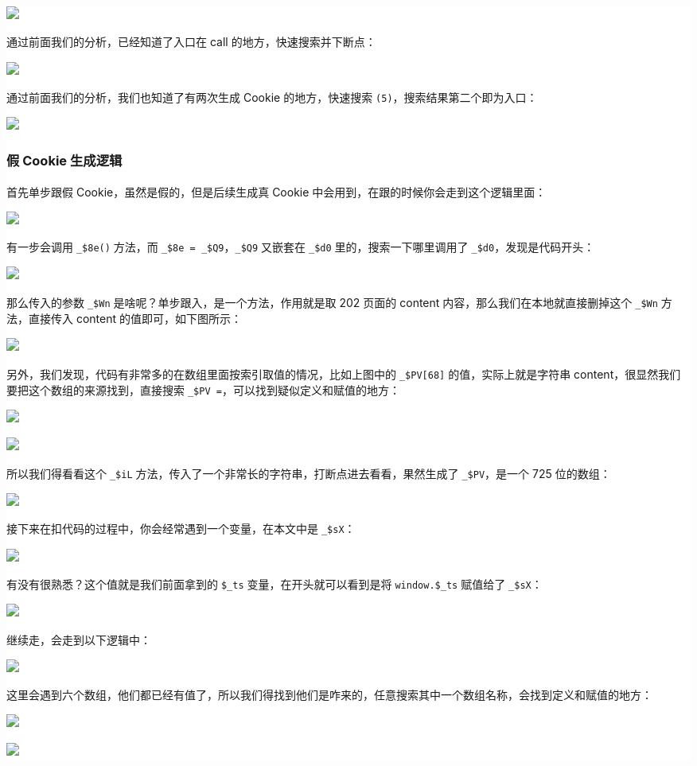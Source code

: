 ![](https://s2.loli.net/2022/06/30/h4RWubIqy6nB9JG.png)

通过前面我们的分析，已经知道了入口在 call 的地方，快速搜索并下断点：

![](https://s2.loli.net/2022/06/30/VpSCie6b4D5LGkw.png)

通过前面我们的分析，我们也知道了有两次生成 Cookie 的地方，快速搜索 `(5)`，搜索结果第二个即为入口：

![](https://s2.loli.net/2022/06/30/egxvfLmXQohK3iT.png)

### 假 Cookie 生成逻辑

首先单步跟假 Cookie，虽然是假的，但是后续生成真 Cookie 中会用到，在跟的时候你会走到这个逻辑里面：

![](https://s2.loli.net/2022/06/30/9Mfd2hgTRApY7ct.png)

有一步会调用 `_$8e()` 方法，而 `_$8e = _$Q9`，`_$Q9` 又嵌套在 `_$d0` 里的，搜索一下哪里调用了 `_$d0`，发现是代码开头：

![](https://s2.loli.net/2022/06/30/PR3JOmejlXprqEU.png)

那么传入的参数 `_$Wn` 是啥呢？单步跟入，是一个方法，作用就是取 202 页面的 content 内容，那么我们在本地就直接删掉这个 `_$Wn` 方法，直接传入 content 的值即可，如下图所示：

![](https://s2.loli.net/2022/06/30/pMSh49Z5m7CoOjH.png)

另外，我们发现，代码有非常多的在数组里面按索引取值的情况，比如上图中的 `_$PV[68]` 的值，实际上就是字符串 content，很显然我们要把这个数组的来源找到，直接搜索 `_$PV =`，可以找到疑似定义和赋值的地方：

![](https://s2.loli.net/2022/06/30/M3x5LR6e8XdwWFm.png)

![](https://s2.loli.net/2022/06/30/qWjcGn45xrwLaiV.png)

所以我们得看看这个 `_$iL` 方法，传入了一个非常长的字符串，打断点进去看看，果然生成了 `_$PV`，是一个 725 位的数组：

![](https://s2.loli.net/2022/06/30/F9flpiCVXKcHOjJ.png)

接下来在扣代码的过程中，你会经常遇到一个变量，在本文中是 `_$sX`：

![](https://s2.loli.net/2022/06/30/9VpsxQRHyTkYPn6.png)

有没有很熟悉？这个值就是我们前面拿到的 `$_ts` 变量，在开头就可以看到是将 `window.$_ts` 赋值给了 `_$sX`：

![](https://s2.loli.net/2022/06/30/mf8tD9bWBQPJXpc.png)

继续走，会走到以下逻辑中：

![](https://s2.loli.net/2022/06/30/v5XogiWEnwmx31q.png)

这里会遇到六个数组，他们都已经有值了，所以我们得找到他们是咋来的，任意搜索其中一个数组名称，会找到定义和赋值的地方：

![](https://s2.loli.net/2022/06/30/maJAnI7eld5sT3w.png)

![](https://s2.loli.net/2022/06/30/pBXaZPHe85yDxiK.png)
